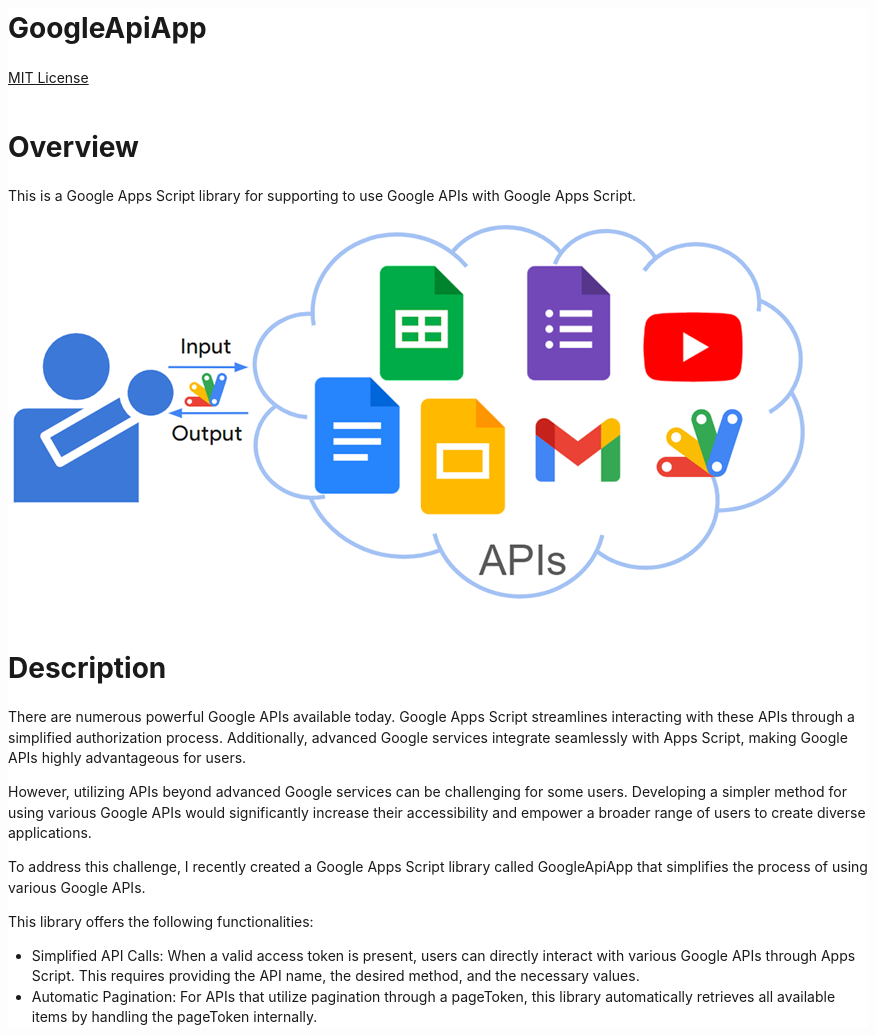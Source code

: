 # GoogleApiApp

<a name="top"></a>

[MIT License](LICENCE)

<a name="overview"></a>

# Overview

This is a Google Apps Script library for supporting to use Google APIs with Google Apps Script.

![](images/fig1.png)

<a name="description"></a>

# Description

There are numerous powerful Google APIs available today. Google Apps Script streamlines interacting with these APIs through a simplified authorization process. Additionally, advanced Google services integrate seamlessly with Apps Script, making Google APIs highly advantageous for users.

However, utilizing APIs beyond advanced Google services can be challenging for some users. Developing a simpler method for using various Google APIs would significantly increase their accessibility and empower a broader range of users to create diverse applications.

To address this challenge, I recently created a Google Apps Script library called GoogleApiApp that simplifies the process of using various Google APIs.

This library offers the following functionalities:

- Simplified API Calls: When a valid access token is present, users can directly interact with various Google APIs through Apps Script. This requires providing the API name, the desired method, and the necessary values.
- Automatic Pagination: For APIs that utilize pagination through a pageToken, this library automatically retrieves all available items by handling the pageToken internally.
